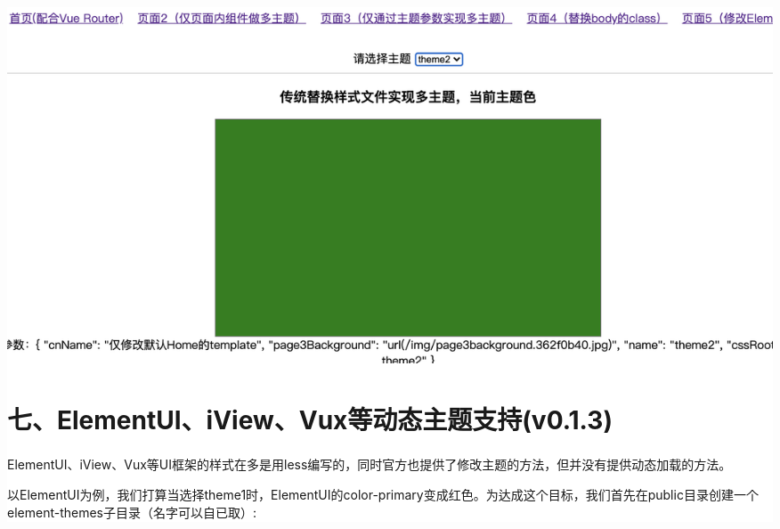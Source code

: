 ![](documents/images/13.png)


# 七、ElementUI、iView、Vux等动态主题支持(v0.1.3)

ElementUI、iView、Vux等UI框架的样式在多是用less编写的，同时官方也提供了修改主题的方法，但并没有提供动态加载的方法。

以ElementUI为例，我们打算当选择theme1时，ElementUI的color-primary变成红色。为达成这个目标，我们首先在public目录创建一个element-themes子目录（名字可以自已取）:
